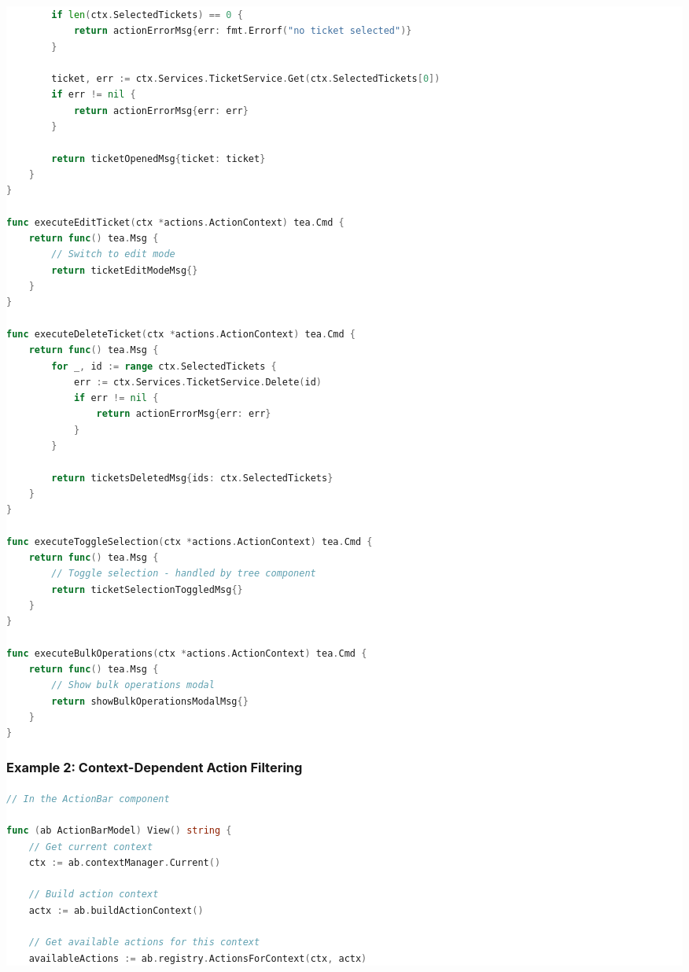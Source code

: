 ```go
		if len(ctx.SelectedTickets) == 0 {
			return actionErrorMsg{err: fmt.Errorf("no ticket selected")}
		}

		ticket, err := ctx.Services.TicketService.Get(ctx.SelectedTickets[0])
		if err != nil {
			return actionErrorMsg{err: err}
		}

		return ticketOpenedMsg{ticket: ticket}
	}
}

func executeEditTicket(ctx *actions.ActionContext) tea.Cmd {
	return func() tea.Msg {
		// Switch to edit mode
		return ticketEditModeMsg{}
	}
}

func executeDeleteTicket(ctx *actions.ActionContext) tea.Cmd {
	return func() tea.Msg {
		for _, id := range ctx.SelectedTickets {
			err := ctx.Services.TicketService.Delete(id)
			if err != nil {
				return actionErrorMsg{err: err}
			}
		}

		return ticketsDeletedMsg{ids: ctx.SelectedTickets}
	}
}

func executeToggleSelection(ctx *actions.ActionContext) tea.Cmd {
	return func() tea.Msg {
		// Toggle selection - handled by tree component
		return ticketSelectionToggledMsg{}
	}
}

func executeBulkOperations(ctx *actions.ActionContext) tea.Cmd {
	return func() tea.Msg {
		// Show bulk operations modal
		return showBulkOperationsModalMsg{}
	}
}
```

### Example 2: Context-Dependent Action Filtering

```go
// In the ActionBar component

func (ab ActionBarModel) View() string {
	// Get current context
	ctx := ab.contextManager.Current()

	// Build action context
	actx := ab.buildActionContext()

	// Get available actions for this context
	availableActions := ab.registry.ActionsForContext(ctx, actx)

```